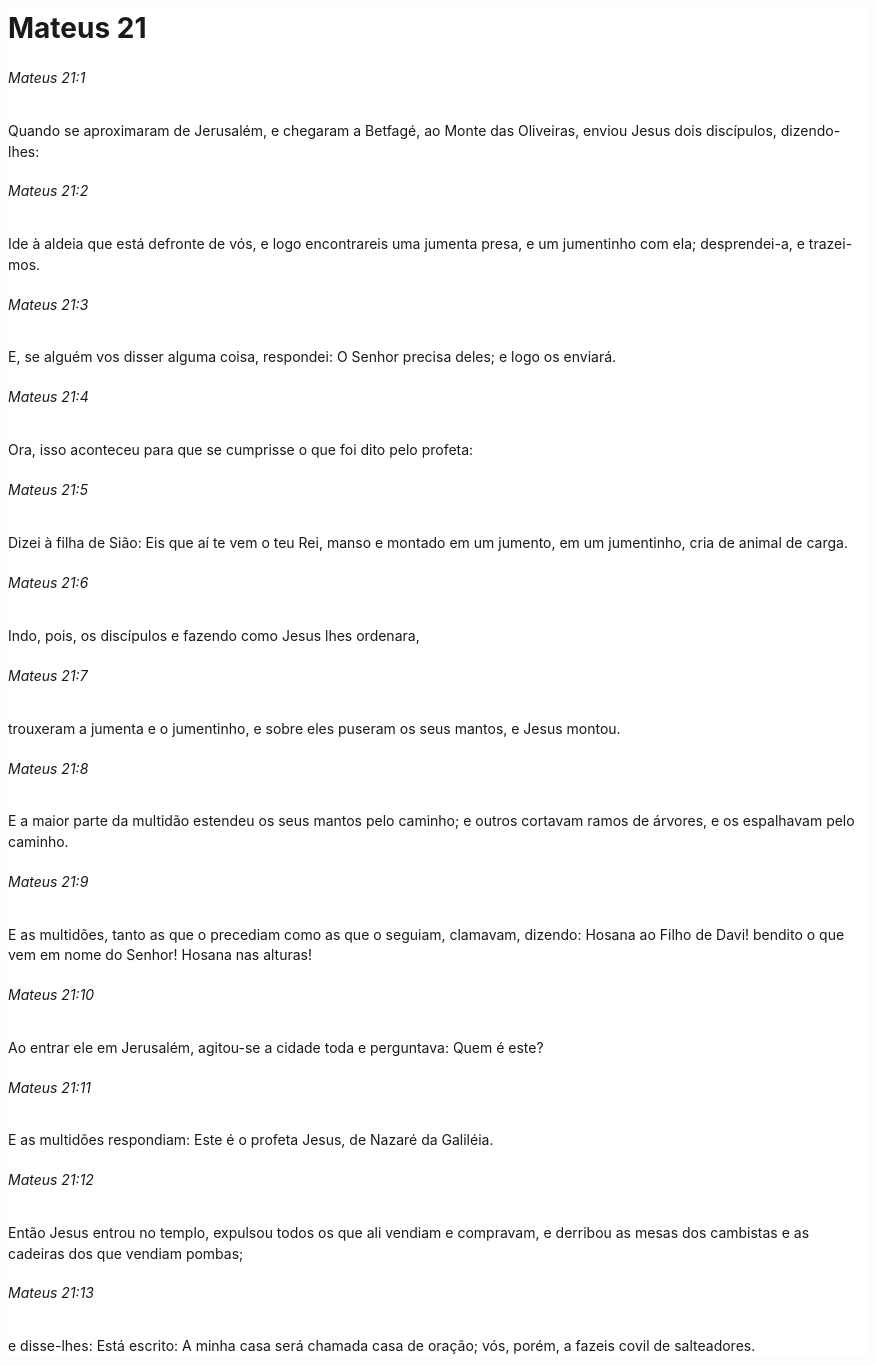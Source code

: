# Mateus 21

###### Mateus 21:1

Quando se aproximaram de Jerusalém, e chegaram a Betfagé, ao Monte das Oliveiras, enviou Jesus dois discípulos, dizendo-lhes:

###### Mateus 21:2

Ide à aldeia que está defronte de vós, e logo encontrareis uma jumenta presa, e um jumentinho com ela; desprendei-a, e trazei- mos.

###### Mateus 21:3

E, se alguém vos disser alguma coisa, respondei: O Senhor precisa deles; e logo os enviará.

###### Mateus 21:4

Ora, isso aconteceu para que se cumprisse o que foi dito pelo profeta:

###### Mateus 21:5

Dizei à filha de Sião: Eis que aí te vem o teu Rei, manso e montado em um jumento, em um jumentinho, cria de animal de carga.

###### Mateus 21:6

Indo, pois, os discípulos e fazendo como Jesus lhes ordenara,

###### Mateus 21:7

trouxeram a jumenta e o jumentinho, e sobre eles puseram os seus mantos, e Jesus montou.

###### Mateus 21:8

E a maior parte da multidão estendeu os seus mantos pelo caminho; e outros cortavam ramos de árvores, e os espalhavam pelo caminho.

###### Mateus 21:9

E as multidões, tanto as que o precediam como as que o seguiam, clamavam, dizendo: Hosana ao Filho de Davi! bendito o que vem em nome do Senhor! Hosana nas alturas!

###### Mateus 21:10

Ao entrar ele em Jerusalém, agitou-se a cidade toda e perguntava: Quem é este?

###### Mateus 21:11

E as multidões respondiam: Este é o profeta Jesus, de Nazaré da Galiléia.

###### Mateus 21:12

Então Jesus entrou no templo, expulsou todos os que ali vendiam e compravam, e derribou as mesas dos cambistas e as cadeiras dos que vendiam pombas;

###### Mateus 21:13

e disse-lhes: Está escrito: A minha casa será chamada casa de oração; vós, porém, a fazeis covil de salteadores.
